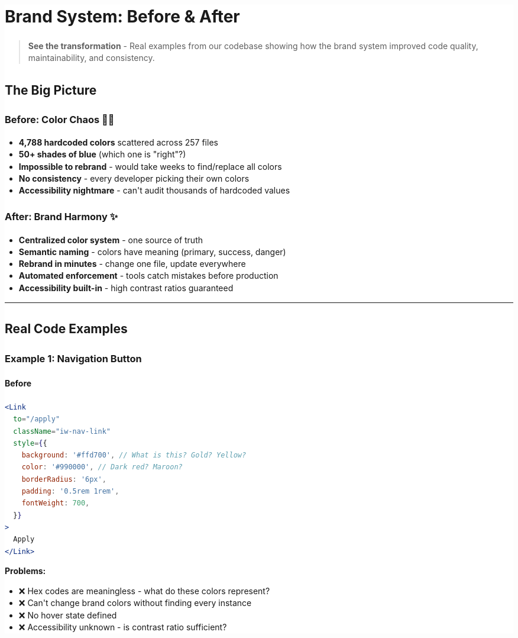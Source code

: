 # Brand System: Before & After

> **See the transformation** - Real examples from our codebase showing how the brand system improved code quality, maintainability, and consistency.

## The Big Picture

### Before: Color Chaos 🎨💥

- **4,788 hardcoded colors** scattered across 257 files
- **50+ shades of blue** (which one is "right"?)
- **Impossible to rebrand** - would take weeks to find/replace all colors
- **No consistency** - every developer picking their own colors
- **Accessibility nightmare** - can't audit thousands of hardcoded values

### After: Brand Harmony ✨

- **Centralized color system** - one source of truth
- **Semantic naming** - colors have meaning (primary, success, danger)
- **Rebrand in minutes** - change one file, update everywhere
- **Automated enforcement** - tools catch mistakes before production
- **Accessibility built-in** - high contrast ratios guaranteed

---

## Real Code Examples

### Example 1: Navigation Button

#### Before

```jsx
<Link
  to="/apply"
  className="iw-nav-link"
  style={{
    background: '#ffd700', // What is this? Gold? Yellow?
    color: '#990000', // Dark red? Maroon?
    borderRadius: '6px',
    padding: '0.5rem 1rem',
    fontWeight: 700,
  }}
>
  Apply
</Link>
```

**Problems:**

- ❌ Hex codes are meaningless - what do these colors represent?
- ❌ Can't change brand colors without finding every instance
- ❌ No hover state defined
- ❌ Accessibility unknown - is contrast ratio sufficient?
